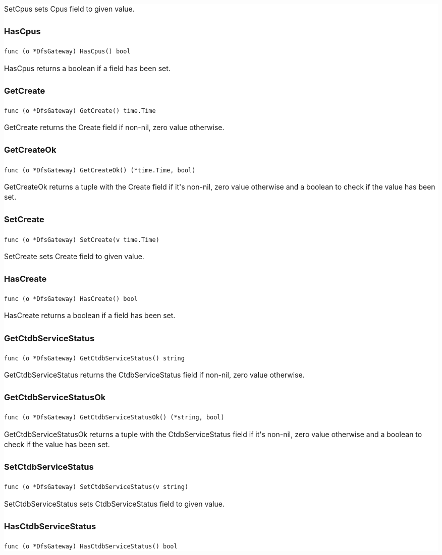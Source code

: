 SetCpus sets Cpus field to given value.

### HasCpus

`func (o *DfsGateway) HasCpus() bool`

HasCpus returns a boolean if a field has been set.

### GetCreate

`func (o *DfsGateway) GetCreate() time.Time`

GetCreate returns the Create field if non-nil, zero value otherwise.

### GetCreateOk

`func (o *DfsGateway) GetCreateOk() (*time.Time, bool)`

GetCreateOk returns a tuple with the Create field if it's non-nil, zero value otherwise
and a boolean to check if the value has been set.

### SetCreate

`func (o *DfsGateway) SetCreate(v time.Time)`

SetCreate sets Create field to given value.

### HasCreate

`func (o *DfsGateway) HasCreate() bool`

HasCreate returns a boolean if a field has been set.

### GetCtdbServiceStatus

`func (o *DfsGateway) GetCtdbServiceStatus() string`

GetCtdbServiceStatus returns the CtdbServiceStatus field if non-nil, zero value otherwise.

### GetCtdbServiceStatusOk

`func (o *DfsGateway) GetCtdbServiceStatusOk() (*string, bool)`

GetCtdbServiceStatusOk returns a tuple with the CtdbServiceStatus field if it's non-nil, zero value otherwise
and a boolean to check if the value has been set.

### SetCtdbServiceStatus

`func (o *DfsGateway) SetCtdbServiceStatus(v string)`

SetCtdbServiceStatus sets CtdbServiceStatus field to given value.

### HasCtdbServiceStatus

`func (o *DfsGateway) HasCtdbServiceStatus() bool`
